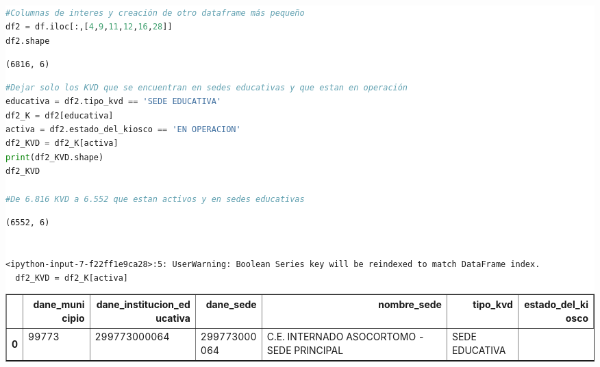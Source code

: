 


```python
#Columnas de interes y creación de otro dataframe más pequeño
df2 = df.iloc[:,[4,9,11,12,16,28]]
df2.shape
```




    (6816, 6)




```python
#Dejar solo los KVD que se encuentran en sedes educativas y que estan en operación
educativa = df2.tipo_kvd == 'SEDE EDUCATIVA'
df2_K = df2[educativa]
activa = df2.estado_del_kiosco == 'EN OPERACION'
df2_KVD = df2_K[activa]
print(df2_KVD.shape)
df2_KVD

#De 6.816 KVD a 6.552 que estan activos y en sedes educativas
```

    (6552, 6)


    <ipython-input-7-f22ff1e9ca28>:5: UserWarning: Boolean Series key will be reindexed to match DataFrame index.
      df2_KVD = df2_K[activa]





<div>
<style scoped>
    .dataframe tbody tr th:only-of-type {
        vertical-align: middle;
    }

    .dataframe tbody tr th {
        vertical-align: top;
    }

    .dataframe thead th {
        text-align: right;
    }
</style>
<table border="1" class="dataframe">
  <thead>
    <tr style="text-align: right;">
      <th></th>
      <th>dane_municipio</th>
      <th>dane_institucion_educativa</th>
      <th>dane_sede</th>
      <th>nombre_sede</th>
      <th>tipo_kvd</th>
      <th>estado_del_kiosco</th>
    </tr>
  </thead>
  <tbody>
    <tr>
      <th>0</th>
      <td>99773</td>
      <td>299773000064</td>
      <td>299773000064</td>
      <td>C.E. INTERNADO ASOCORTOMO - SEDE PRINCIPAL</td>
      <td>SEDE EDUCATIVA</td>